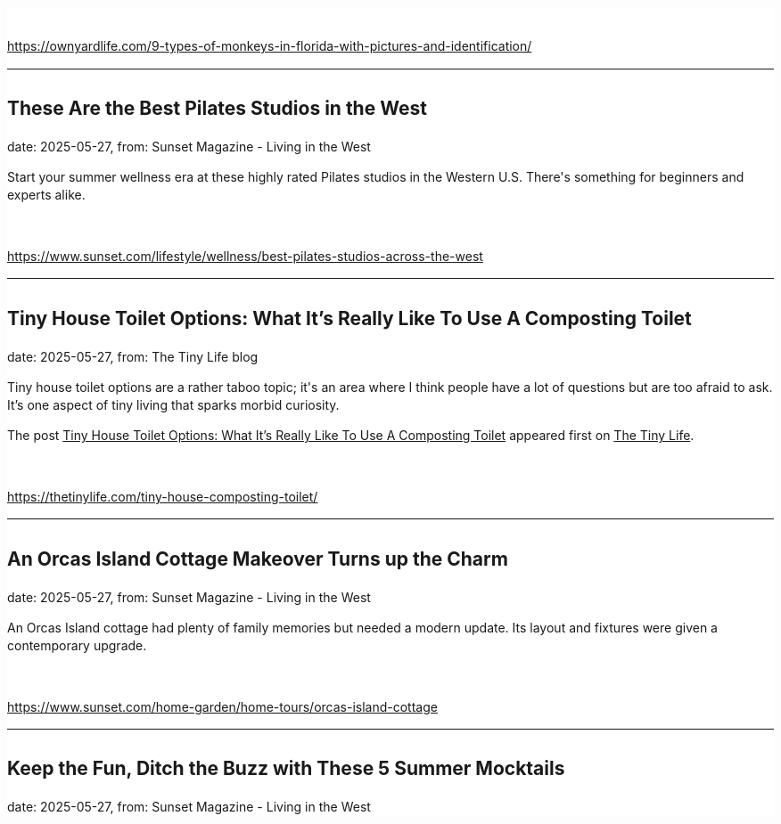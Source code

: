 
<br> 

<https://ownyardlife.com/9-types-of-monkeys-in-florida-with-pictures-and-identification/>

---

## These Are the Best Pilates Studios in the West

date: 2025-05-27, from: Sunset Magazine - Living in the West

Start your summer wellness era at these highly rated Pilates studios in the Western U.S. There's something for beginners and experts alike. 

<br> 

<https://www.sunset.com/lifestyle/wellness/best-pilates-studios-across-the-west>

---

## Tiny House Toilet Options: What It’s Really Like To Use A Composting Toilet

date: 2025-05-27, from: The Tiny Life blog

<p>Tiny house toilet options are a rather taboo topic; it's an area where I think people have a lot of questions but are too afraid to ask. It’s one aspect of tiny living that sparks morbid curiosity.</p>
<p>The post <a href="https://thetinylife.com/tiny-house-composting-toilet/">Tiny House Toilet Options: What It’s Really Like To Use A Composting Toilet</a> appeared first on <a href="https://thetinylife.com">The Tiny Life</a>.</p>
 

<br> 

<https://thetinylife.com/tiny-house-composting-toilet/>

---

## An Orcas Island Cottage Makeover Turns up the Charm

date: 2025-05-27, from: Sunset Magazine - Living in the West

An Orcas Island cottage had plenty of family memories but needed a modern update. Its layout and fixtures were given a contemporary upgrade. 

<br> 

<https://www.sunset.com/home-garden/home-tours/orcas-island-cottage>

---

## Keep the Fun, Ditch the Buzz with These 5 Summer Mocktails

date: 2025-05-27, from: Sunset Magazine - Living in the West
